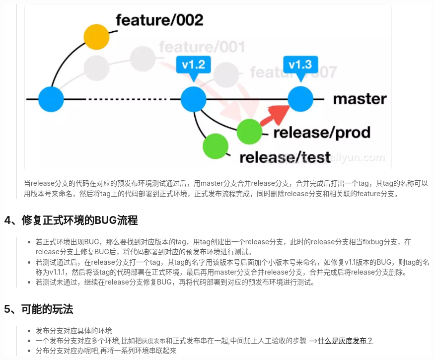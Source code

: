 >![image-20210702153021942](分支管理策略[Git工作流]学习笔记中的图片/image-20210702153021942.png) 
>
>当release分支的代码在对应的预发布环境测试通过后，用master分支合并release分支，合并完成后打出一个tag，其tag的名称可以用版本号来命名，然后将tag上的代码部署到正式环境，正式发布流程完成，同时删除release分支和相关联的feature分支。

## 4、修复正式环境的BUG流程

>- 若正式环境出现BUG，那么要找到对应版本的tag，用tag创建出一个release分支，此时的release分支相当fixbug分支，在release分支上修复BUG后，将代码部署到对应的预发布环境进行测试。
>- 若测试通过后，在release分支打一个tag，其tag的名字用该版本号后面加个小版本号来命名，如修复v1.1版本的BUG，则tag的名称为v1.1.1，然后将该tag的代码部署在正式环境，最后再用master分支合并release分支，合并完成后将release分支删除。
>- 若测试未通过，继续在release分支修复BUG，再将代码部署到对应的预发布环境进行测试。

## 5、可能的玩法

>- 发布分支对应具体的环境
>- 一个发布分支对应多个环境,比如把`灰度发布`和正式发布串在一起,中间加上人工验收的步骤  -->[什么是灰度发布？](http://www.appadhoc.com/blog/what-is-gray-release/)
>- 分布分支对应办呢吧,再将一系列环境串联起来